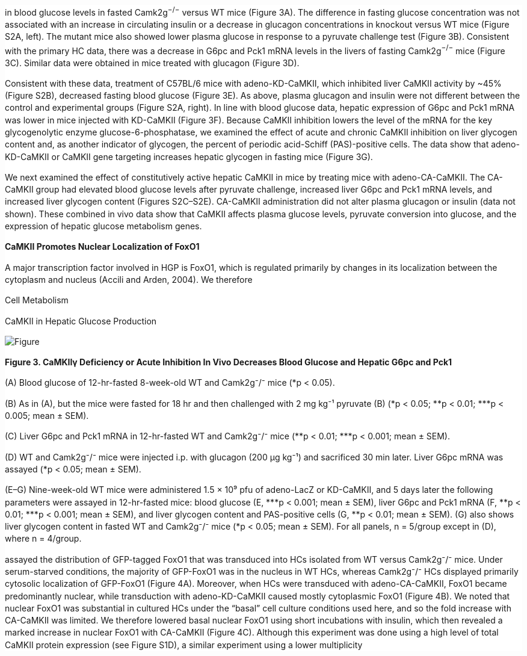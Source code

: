 in blood glucose levels in fasted Camk2g$^{-/-}$ versus WT mice (Figure 3A). The difference in fasting glucose concentration was not associated with an increase in circulating insulin or a decrease in glucagon concentrations in knockout versus WT mice (Figure S2A, left). The mutant mice also showed lower plasma glucose in response to a pyruvate challenge test (Figure 3B). Consistent with the primary HC data, there was a decrease in G6pc and Pck1 mRNA levels in the livers of fasting Camk2g$^{-/-}$ mice (Figure 3C). Similar data were obtained in mice treated with glucagon (Figure 3D).

Consistent with these data, treatment of C57BL/6 mice with adeno-KD-CaMKII, which inhibited liver CaMKII activity by ~45% (Figure S2B), decreased fasting blood glucose (Figure 3E). As above, plasma glucagon and insulin were not different between the control and experimental groups (Figure S2A, right). In line with blood glucose data, hepatic expression of G6pc and Pck1 mRNA was lower in mice injected with KD-CaMKII (Figure 3F). Because CaMKII inhibition lowers the level of the mRNA for the key glycogenolytic enzyme glucose-6-phosphatase, we examined the effect of acute and chronic CaMKII inhibition on liver glycogen content and, as another indicator of glycogen, the percent of periodic acid-Schiff (PAS)-positive cells. The data show that adeno-KD-CaMKII or CaMKII gene targeting increases hepatic glycogen in fasting mice (Figure 3G).

We next examined the effect of constitutively active hepatic CaMKII in mice by treating mice with adeno-CA-CaMKII. The CA-CaMKII group had elevated blood glucose levels after pyruvate challenge, increased liver G6pc and Pck1 mRNA levels, and increased liver glycogen content (Figures S2C–S2E). CA-CaMKII administration did not alter plasma glucagon or insulin (data not shown). These combined in vivo data show that CaMKII affects plasma glucose levels, pyruvate conversion into glucose, and the expression of hepatic glucose metabolism genes.

**CaMKII Promotes Nuclear Localization of FoxO1**

A major transcription factor involved in HGP is FoxO1, which is regulated primarily by changes in its localization between the cytoplasm and nucleus (Accili and Arden, 2004). We therefore

Cell Metabolism

CaMKII in Hepatic Glucose Production

![Figure](https://i.imgur.com/yourimageurl.png)

**Figure 3. CaMKIIγ Deficiency or Acute Inhibition In Vivo Decreases Blood Glucose and Hepatic G6pc and Pck1**

(A) Blood glucose of 12-hr-fasted 8-week-old WT and Camk2g⁻/⁻ mice (*p < 0.05).

(B) As in (A), but the mice were fasted for 18 hr and then challenged with 2 mg kg⁻¹ pyruvate (B) (*p < 0.05; **p < 0.01; ***p < 0.005; mean ± SEM).

(C) Liver G6pc and Pck1 mRNA in 12-hr-fasted WT and Camk2g⁻/⁻ mice (**p < 0.01; ***p < 0.001; mean ± SEM).

(D) WT and Camk2g⁻/⁻ mice were injected i.p. with glucagon (200 μg kg⁻¹) and sacrificed 30 min later. Liver G6pc mRNA was assayed (*p < 0.05; mean ± SEM).

(E–G) Nine-week-old WT mice were administered 1.5 × 10⁹ pfu of adeno-LacZ or KD-CaMKII, and 5 days later the following parameters were assayed in 12-hr-fasted mice: blood glucose (E, ***p < 0.001; mean ± SEM), liver G6pc and Pck1 mRNA (F, **p < 0.01; ***p < 0.001; mean ± SEM), and liver glycogen content and PAS-positive cells (G, **p < 0.01; mean ± SEM). (G) also shows liver glycogen content in fasted WT and Camk2g⁻/⁻ mice (*p < 0.05; mean ± SEM). For all panels, n = 5/group except in (D), where n = 4/group.

assayed the distribution of GFP-tagged FoxO1 that was transduced into HCs isolated from WT versus Camk2g⁻/⁻ mice. Under serum-starved conditions, the majority of GFP-FoxO1 was in the nucleus in WT HCs, whereas Camk2g⁻/⁻ HCs displayed primarily cytosolic localization of GFP-FoxO1 (Figure 4A). Moreover, when HCs were transduced with adeno-CA-CaMKII, FoxO1 became predominantly nuclear, while transduction with adeno-KD-CaMKII caused mostly cytoplasmic FoxO1 (Figure 4B). We noted that nuclear FoxO1 was substantial in cultured HCs under the “basal” cell culture conditions used here, and so the fold increase with CA-CaMKII was limited. We therefore lowered basal nuclear FoxO1 using short incubations with insulin, which then revealed a marked increase in nuclear FoxO1 with CA-CaMKII (Figure 4C). Although this experiment was done using a high level of total CaMKII protein expression (see Figure S1D), a similar experiment using a lower multiplicity
